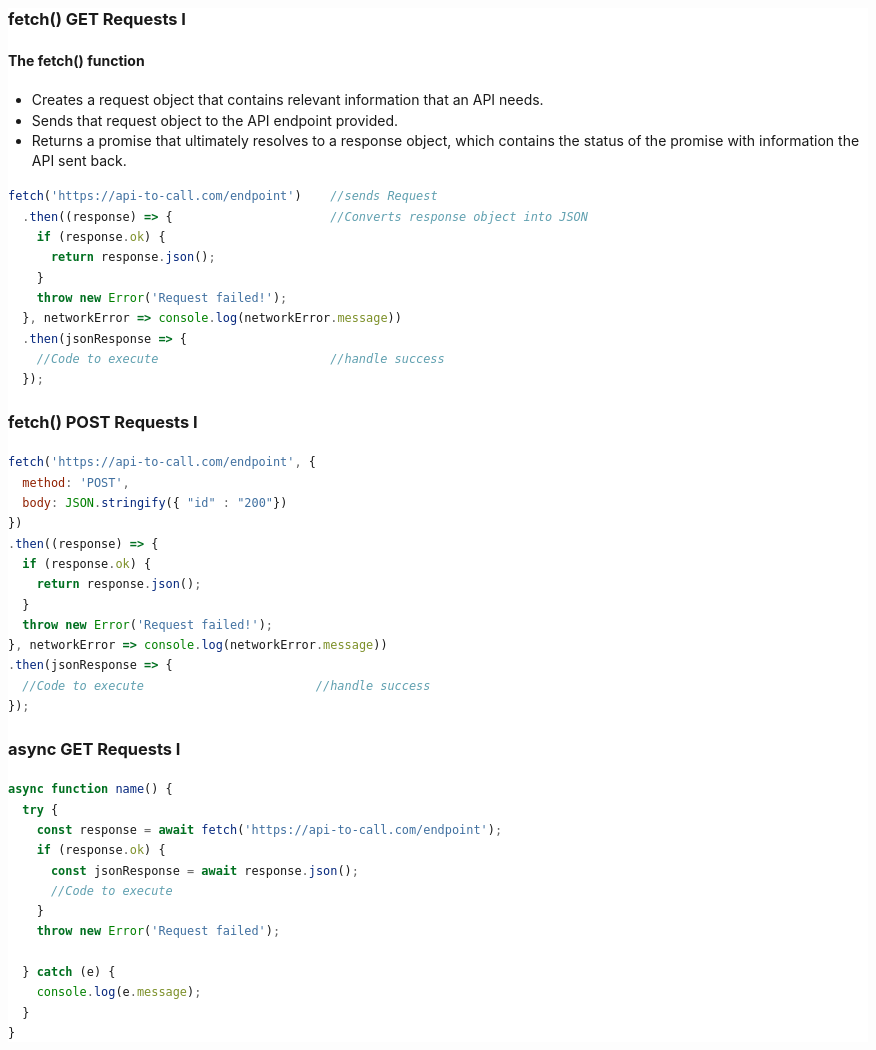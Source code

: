 ### fetch() GET Requests I

#### The fetch() function

- Creates a request object that contains relevant information that an API needs.
- Sends that request object to the API endpoint provided.
- Returns a promise that ultimately resolves to a response object, which contains the status of the promise with information the API sent back.

```javascript
fetch('https://api-to-call.com/endpoint')    //sends Request
  .then((response) => {                      //Converts response object into JSON
    if (response.ok) {
      return response.json();
    }
    throw new Error('Request failed!');
  }, networkError => console.log(networkError.message))
  .then(jsonResponse => {
    //Code to execute                        //handle success
  });
```

### fetch() POST Requests I

```javascript
fetch('https://api-to-call.com/endpoint', {
  method: 'POST',
  body: JSON.stringify({ "id" : "200"})
})
.then((response) => {
  if (response.ok) {
    return response.json();
  }
  throw new Error('Request failed!');
}, networkError => console.log(networkError.message))
.then(jsonResponse => {
  //Code to execute                        //handle success
});
```

### async GET Requests I

```javascript
async function name() {
  try {
    const response = await fetch('https://api-to-call.com/endpoint');
    if (response.ok) {
      const jsonResponse = await response.json();
      //Code to execute
    }
    throw new Error('Request failed');

  } catch (e) {
    console.log(e.message);
  }
}
```
